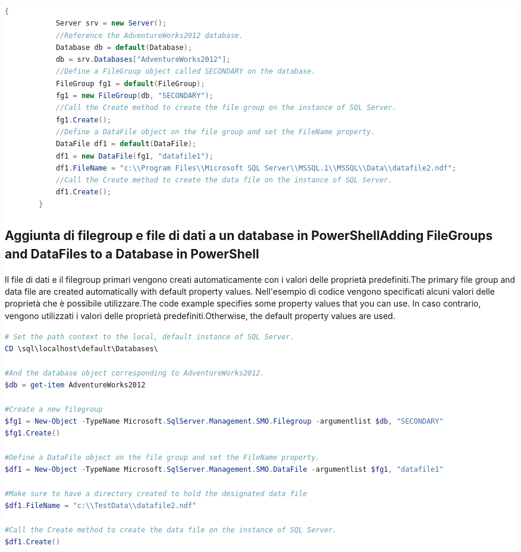 ```csharp
{  
            Server srv = new Server();  
            //Reference the AdventureWorks2012 database.   
            Database db = default(Database);  
            db = srv.Databases["AdventureWorks2012"];  
            //Define a FileGroup object called SECONDARY on the database.   
            FileGroup fg1 = default(FileGroup);  
            fg1 = new FileGroup(db, "SECONDARY");  
            //Call the Create method to create the file group on the instance of SQL Server.   
            fg1.Create();  
            //Define a DataFile object on the file group and set the FileName property.   
            DataFile df1 = default(DataFile);  
            df1 = new DataFile(fg1, "datafile1");  
            df1.FileName = "c:\\Program Files\\Microsoft SQL Server\\MSSQL.1\\MSSQL\\Data\\datafile2.ndf";  
            //Call the Create method to create the data file on the instance of SQL Server.   
            df1.Create();  
        }  
```  
  
## <a name="adding-filegroups-and-datafiles-to-a-database-in-powershell"></a><span data-ttu-id="2a00e-123">Aggiunta di filegroup e file di dati a un database in PowerShell</span><span class="sxs-lookup"><span data-stu-id="2a00e-123">Adding FileGroups and DataFiles to a Database in PowerShell</span></span>  
 <span data-ttu-id="2a00e-124">Il file di dati e il filegroup primari vengono creati automaticamente con i valori delle proprietà predefiniti.</span><span class="sxs-lookup"><span data-stu-id="2a00e-124">The primary file group and data file are created automatically with default property values.</span></span> <span data-ttu-id="2a00e-125">Nell'esempio di codice vengono specificati alcuni valori delle proprietà che è possibile utilizzare.</span><span class="sxs-lookup"><span data-stu-id="2a00e-125">The code example specifies some property values that you can use.</span></span> <span data-ttu-id="2a00e-126">In caso contrario, vengono utilizzati i valori delle proprietà predefiniti.</span><span class="sxs-lookup"><span data-stu-id="2a00e-126">Otherwise, the default property values are used.</span></span>  
  
```powershell
# Set the path context to the local, default instance of SQL Server.  
CD \sql\localhost\default\Databases\  
  
#And the database object corresponding to AdventureWorks2012.  
$db = get-item AdventureWorks2012  
  
#Create a new filegroup  
$fg1 = New-Object -TypeName Microsoft.SqlServer.Management.SMO.Filegroup -argumentlist $db, "SECONDARY"  
$fg1.Create()  
  
#Define a DataFile object on the file group and set the FileName property.   
$df1 = New-Object -TypeName Microsoft.SqlServer.Management.SMO.DataFile -argumentlist $fg1, "datafile1"  
  
#Make sure to have a directory created to hold the designated data file  
$df1.FileName = "c:\\TestData\\datafile2.ndf"  
  
#Call the Create method to create the data file on the instance of SQL Server.   
$df1.Create()  
```  
  